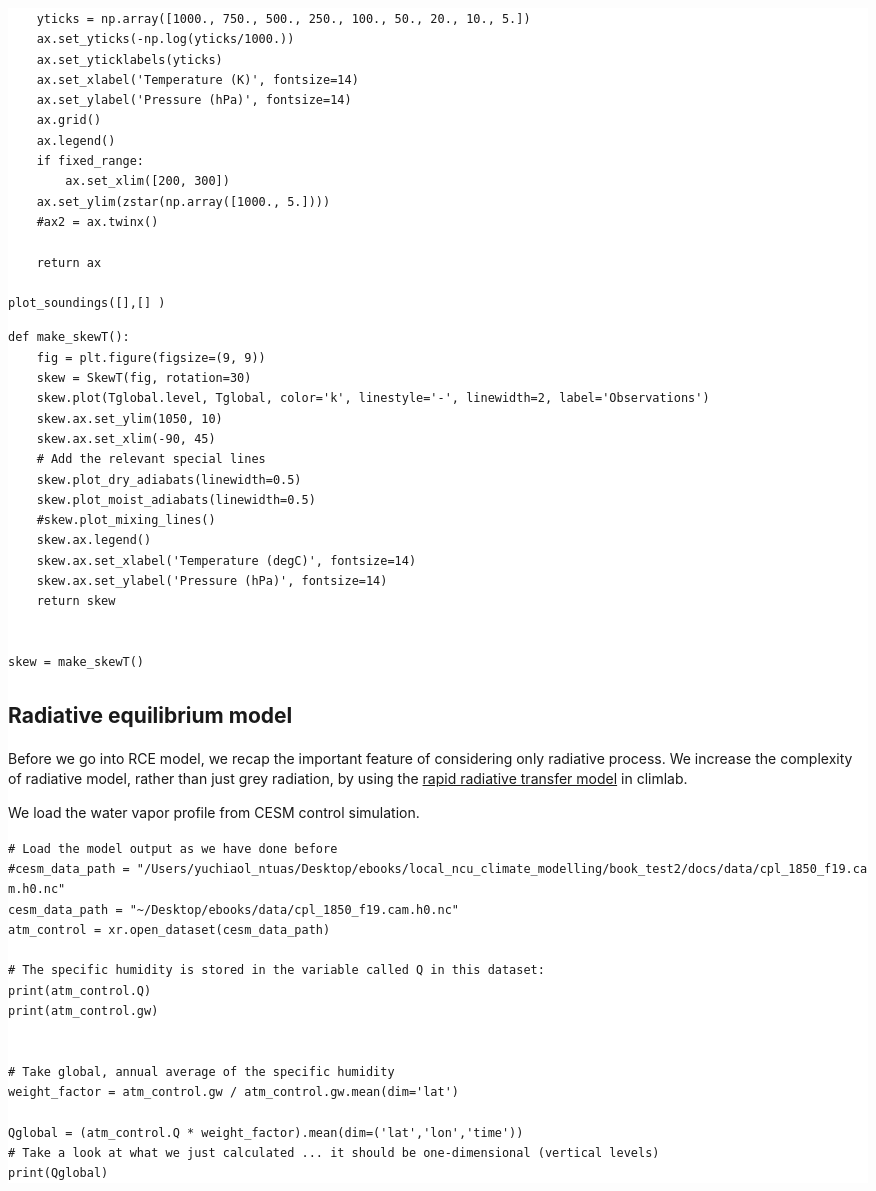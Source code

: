 ```{code-cell} ipython3
    yticks = np.array([1000., 750., 500., 250., 100., 50., 20., 10., 5.])
    ax.set_yticks(-np.log(yticks/1000.))
    ax.set_yticklabels(yticks)
    ax.set_xlabel('Temperature (K)', fontsize=14)
    ax.set_ylabel('Pressure (hPa)', fontsize=14)
    ax.grid()
    ax.legend()
    if fixed_range:
        ax.set_xlim([200, 300])
    ax.set_ylim(zstar(np.array([1000., 5.])))
    #ax2 = ax.twinx()
    
    return ax

plot_soundings([],[] )

```

```{code-cell} ipython3
def make_skewT():
    fig = plt.figure(figsize=(9, 9))
    skew = SkewT(fig, rotation=30)
    skew.plot(Tglobal.level, Tglobal, color='k', linestyle='-', linewidth=2, label='Observations')
    skew.ax.set_ylim(1050, 10)
    skew.ax.set_xlim(-90, 45)
    # Add the relevant special lines
    skew.plot_dry_adiabats(linewidth=0.5)
    skew.plot_moist_adiabats(linewidth=0.5)
    #skew.plot_mixing_lines()
    skew.ax.legend()
    skew.ax.set_xlabel('Temperature (degC)', fontsize=14)
    skew.ax.set_ylabel('Pressure (hPa)', fontsize=14)
    return skew


skew = make_skewT()
```

## Radiative equilibrium model

Before we go into RCE model, we recap the important feature of considering only radiative process. We increase the complexity of radiative model, rather than just grey radiation, by using the [rapid radiative transfer model](http://rtweb.aer.com/rrtm_frame.html) in climlab.

We load the water vapor profile from CESM control simulation.

```{code-cell} ipython3
# Load the model output as we have done before
#cesm_data_path = "/Users/yuchiaol_ntuas/Desktop/ebooks/local_ncu_climate_modelling/book_test2/docs/data/cpl_1850_f19.cam.h0.nc"
cesm_data_path = "~/Desktop/ebooks/data/cpl_1850_f19.cam.h0.nc"
atm_control = xr.open_dataset(cesm_data_path)

# The specific humidity is stored in the variable called Q in this dataset:
print(atm_control.Q)
print(atm_control.gw)


# Take global, annual average of the specific humidity
weight_factor = atm_control.gw / atm_control.gw.mean(dim='lat')

Qglobal = (atm_control.Q * weight_factor).mean(dim=('lat','lon','time'))
# Take a look at what we just calculated ... it should be one-dimensional (vertical levels)
print(Qglobal)

```